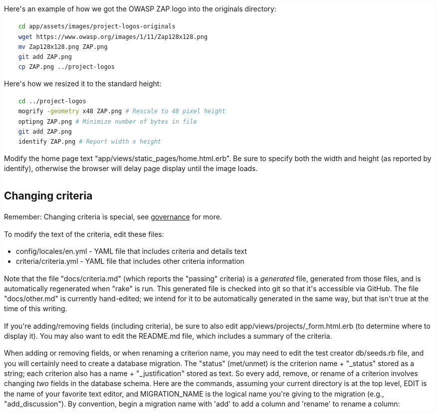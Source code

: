 Here's an example of how we got the OWASP ZAP logo into the originals
directory:

~~~sh
    cd app/assets/images/project-logos-originals
    wget https://www.owasp.org/images/1/11/Zap128x128.png
    mv Zap128x128.png ZAP.png
    git add ZAP.png
    cp ZAP.png ../project-logos
~~~

Here's how we resized it to the standard height:

~~~sh
    cd ../project-logos
    mogrify -geometry x48 ZAP.png # Rescale to 48 pixel height
    optipng ZAP.png # Minimize number of bytes in file
    git add ZAP.png
    identify ZAP.png # Report width x height
~~~

Modify the home page text "app/views/static_pages/home.html.erb".
Be sure to specify both the width and height (as reported by identify),
otherwise the browser will delay page display until the image loads.

## Changing criteria

Remember: Changing criteria is special, see
[governance](governance.md) for more.

To modify the text of the criteria, edit these files:

- config/locales/en.yml - YAML file that includes criteria and details text
- criteria/criteria.yml - YAML file that includes other criteria information

Note that the file "docs/criteria.md" (which reports the "passing" criteria)
is a *generated* file, generated from those files, and is
automatically regenerated when "rake" is run.
This generated file is checked into git so that it's accessible via GitHub.
The file "docs/other.md" is currently hand-edited; we intend for it to be
automatically generated in the same way, but that isn't true at the
time of this writing.

If you're adding/removing fields (including criteria), be sure to also edit
app/views/projects/\_form.html.erb
(to determine where to display it).
You may also want to edit the README.md file, which includes a summary
of the criteria.

When adding or removing fields, or when renaming
a criterion name, you may need to edit the test creator db/seeds.rb file,
and you will certainly need to create a database migration.
The "status" (met/unmet) is the criterion name + "\_status" stored as a string;
each criterion also has a name + "\_justification" stored as text.
So every add, remove, or rename of a criterion involves changing
*two* fields in the database schema.
Here are the commands, assuming your current directory is at the top level,
EDIT is the name of your favorite text editor, and MIGRATION_NAME is the
logical name you're giving to the migration (e.g., "add_discussion").
By convention, begin a migration name with 'add' to add a column and
'rename' to rename a column:
